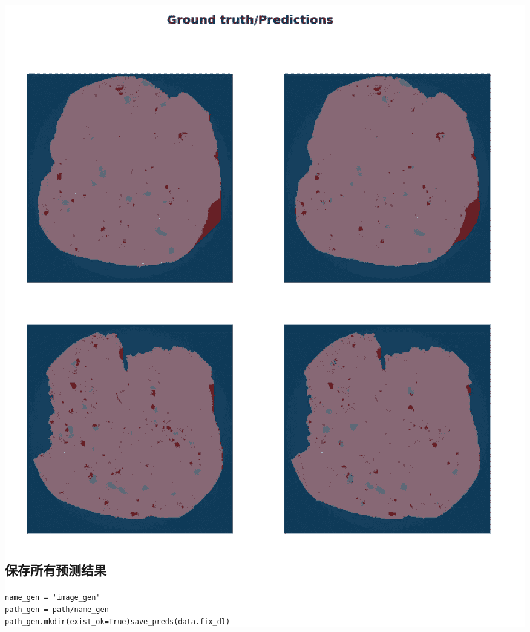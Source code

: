 ![](img/8f601cc02830b96f1a3ac7c36e71eea8.png)

## 保存所有预测结果

```
name_gen = 'image_gen'
path_gen = path/name_gen
path_gen.mkdir(exist_ok=True)save_preds(data.fix_dl)
```
